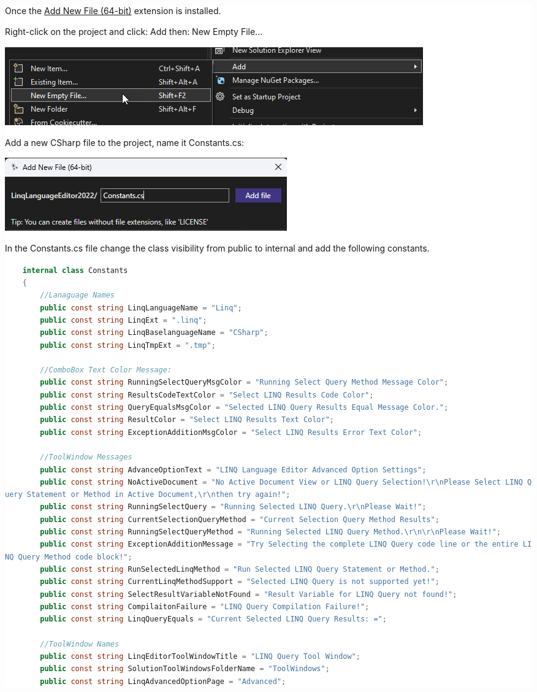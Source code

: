 Once the [Add New File (64-bit)](https://marketplace.visualstudio.com/items?itemName=MadsKristensen.AddNewFile64) extension is installed.

Right-click on the project and click: Add then: New Empty File...

![Add New Empty File](media/AddNewEmptyFile.png)

Add a new CSharp file to the project, name it Constants.cs:

![Add Constants File](media/AddConstantsFile.png)

In the Constants.cs file change the class visibility from public to internal and add the following constants.

```csharp
	internal class Constants
	{
		//Lanaguage Names
		public const string LinqLanguageName = "Linq";
		public const string LinqExt = ".linq";
		public const string LinqBaselanguageName = "CSharp";
		public const string LinqTmpExt = ".tmp";

		//ComboBox Text Color Message:
		public const string RunningSelectQueryMsgColor = "Running Select Query Method Message Color";
		public const string ResultsCodeTextColor = "Select LINQ Results Code Color";
		public const string QueryEqualsMsgColor = "Selected LINQ Query Results Equal Message Color.";
		public const string ResultColor = "Select LINQ Results Text Color";
		public const string ExceptionAdditionMsgColor = "Select LINQ Results Error Text Color";

		//ToolWindow Messages
		public const string AdvanceOptionText = "LINQ Language Editor Advanced Option Settings";
		public const string NoActiveDocument = "No Active Document View or LINQ Query Selection!\r\nPlease Select LINQ Query Statement or Method in Active Document,\r\nthen try again!";
		public const string RunningSelectQuery = "Running Selected LINQ Query.\r\nPlease Wait!";
		public const string CurrentSelectionQueryMethod = "Current Selection Query Method Results";
		public const string RunningSelectQueryMethod = "Running Selected LINQ Query Method.\r\n\r\nPlease Wait!";
		public const string ExceptionAdditionMessage = "Try Selecting the complete LINQ Query code line or the entire LINQ Query Method code block!";
		public const string RunSelectedLinqMethod = "Run Selected LINQ Query Statement or Method.";
		public const string CurrentLinqMethodSupport = "Selected LINQ Query is not supported yet!";
		public const string SelectResultVariableNotFound = "Result Variable for LINQ Query not found!";
		public const string CompilaitonFailure = "LINQ Query Compilation Failure!";
		public const string LinqQueryEquals = "Current Selected LINQ Query Results: =";

		//ToolWindow Names
		public const string LinqEditorToolWindowTitle = "LINQ Query Tool Window";
		public const string SolutionToolWindowsFolderName = "ToolWindows";
		public const string LinqAdvancedOptionPage = "Advanced";
```